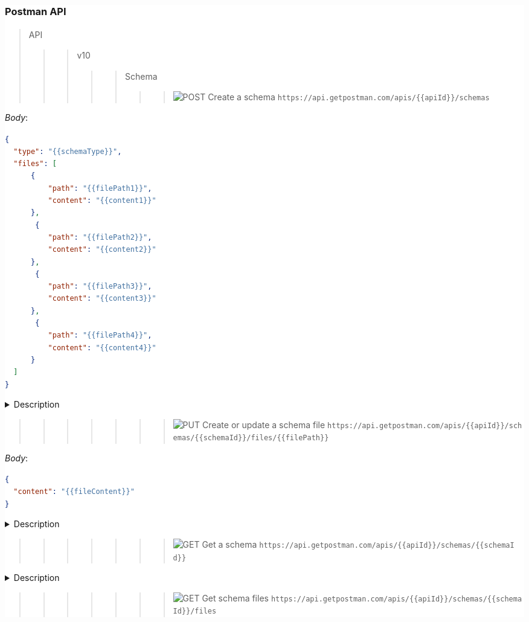 ### Postman API
   > API
  >>> v10
  >>>>> Schema
  >>>>>>> ![POST](https://img.shields.io/badge/POST-yellow) Create a schema `https://api.getpostman.com/apis/{{apiId}}/schemas`

  
  *Body*:
  ```json
{
    "type": "{{schemaType}}",
    "files": [
        {
            "path": "{{filePath1}}",
            "content": "{{content1}}"
        },
         {
            "path": "{{filePath2}}",
            "content": "{{content2}}"
        },
         {
            "path": "{{filePath3}}",
            "content": "{{content3}}"
        },
         {
            "path": "{{filePath4}}",
            "content": "{{content4}}"
        }
    ]
}
  ```
  
<details><summary>Description</summary></details>

  >>>>>>> ![PUT](https://img.shields.io/badge/PUT-blue) Create or update a schema file `https://api.getpostman.com/apis/{{apiId}}/schemas/{{schemaId}}/files/{{filePath}}`

  
  *Body*:
  ```json
{
    "content": "{{fileContent}}"
}
  ```
  
<details><summary>Description</summary></details>

  >>>>>>> ![GET](https://img.shields.io/badge/GET-green) Get a schema `https://api.getpostman.com/apis/{{apiId}}/schemas/{{schemaId}}`

  
<details><summary>Description</summary></details>

  >>>>>>> ![GET](https://img.shields.io/badge/GET-green) Get schema files `https://api.getpostman.com/apis/{{apiId}}/schemas/{{schemaId}}/files`

